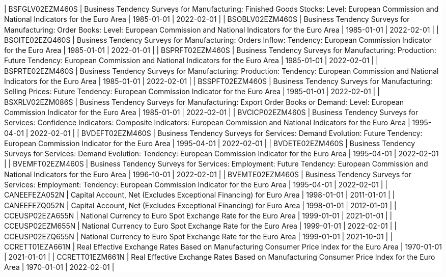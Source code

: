 | BSFGLV02EZM460S     | Business Tendency Surveys for Manufacturing: Finished Goods Stocks: Level: European Commission and National Indicators for the Euro Area                                                                                                      | 1985-01-01          | 2022-02-01        |
| BSOBLV02EZM460S     | Business Tendency Surveys for Manufacturing: Order Books: Level: European Commission and National Indicators for the Euro Area                                                                                                                | 1985-01-01          | 2022-02-01        |
| BSOITE02EZQ460S     | Business Tendency Surveys for Manufacturing: Orders Inflow: Tendency: European Commission Indicator for the Euro Area                                                                                                                         | 1985-01-01          | 2022-01-01        |
| BSPRFT02EZM460S     | Business Tendency Surveys for Manufacturing: Production: Future Tendency: European Commission and National Indicators for the Euro Area                                                                                                       | 1985-01-01          | 2022-02-01        |
| BSPRTE02EZM460S     | Business Tendency Surveys for Manufacturing: Production: Tendency: European Commission and National Indicators for the Euro Area                                                                                                              | 1985-01-01          | 2022-02-01        |
| BSSPFT02EZM460S     | Business Tendency Surveys for Manufacturing: Selling Prices: Future Tendency: European Commission Indicator for the Euro Area                                                                                                                 | 1985-01-01          | 2022-02-01        |
| BSXRLV02EZM086S     | Business Tendency Surveys for Manufacturing: Export Order Books or Demand: Level: European Commission Indicator for the Euro Area                                                                                                             | 1985-01-01          | 2022-02-01        |
| BVCICP02EZM460S     | Business Tendency Surveys for Services: Confidence Indicators: Composite Indicators: European Commission and National Indicators for the Euro Area                                                                                            | 1995-04-01          | 2022-02-01        |
| BVDEFT02EZM460S     | Business Tendency Surveys for Services: Demand Evolution: Future Tendency: European Commission Indicator for the Euro Area                                                                                                                    | 1995-04-01          | 2022-02-01        |
| BVDETE02EZM460S     | Business Tendency Surveys for Services: Demand Evolution: Tendency: European Commission Indicator for the Euro Area                                                                                                                           | 1995-04-01          | 2022-02-01        |
| BVEMFT02EZM460S     | Business Tendency Surveys for Services: Employment: Future Tendency: European Commission and National Indicators for the Euro Area                                                                                                            | 1996-10-01          | 2022-02-01        |
| BVEMTE02EZM460S     | Business Tendency Surveys for Services: Employment: Tendency: European Commission Indicator for the Euro Area                                                                                                                                 | 1995-04-01          | 2022-02-01        |
| CANEEFEZA052N       | Capital Account, Net (Excludes Exceptional Financing) for Euro Area                                                                                                                                                                           | 1998-01-01          | 2011-01-01        |
| CANEEFEZQ052N       | Capital Account, Net (Excludes Exceptional Financing) for Euro Area                                                                                                                                                                           | 1998-01-01          | 2012-01-01        |
| CCEUSP02EZA655N     | National Currency to Euro Spot Exchange Rate for the Euro Area                                                                                                                                                                                | 1999-01-01          | 2021-01-01        |
| CCEUSP02EZM655N     | National Currency to Euro Spot Exchange Rate for the Euro Area                                                                                                                                                                                | 1999-01-01          | 2022-02-01        |
| CCEUSP02EZQ655N     | National Currency to Euro Spot Exchange Rate for the Euro Area                                                                                                                                                                                | 1999-01-01          | 2021-10-01        |
| CCRETT01EZA661N     | Real Effective Exchange Rates Based on Manufacturing Consumer Price Index for the Euro Area                                                                                                                                                   | 1970-01-01          | 2021-01-01        |
| CCRETT01EZM661N     | Real Effective Exchange Rates Based on Manufacturing Consumer Price Index for the Euro Area                                                                                                                                                   | 1970-01-01          | 2022-02-01        |